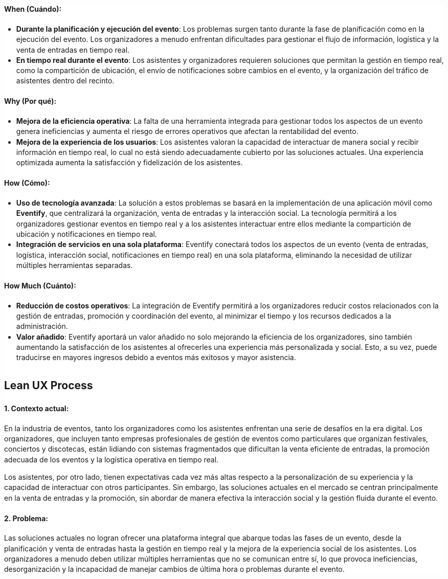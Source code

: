 #### When (Cuándo):
- **Durante la planificación y ejecución del evento**: Los problemas surgen tanto durante la fase de planificación como en la ejecución del evento. Los organizadores a menudo enfrentan dificultades para gestionar el flujo de información, logística y la venta de entradas en tiempo real.
- **En tiempo real durante el evento**: Los asistentes y organizadores requieren soluciones que permitan la gestión en tiempo real, como la compartición de ubicación, el envío de notificaciones sobre cambios en el evento, y la organización del tráfico de asistentes dentro del recinto.

#### Why (Por qué):
- **Mejora de la eficiencia operativa**: La falta de una herramienta integrada para gestionar todos los aspectos de un evento genera ineficiencias y aumenta el riesgo de errores operativos que afectan la rentabilidad del evento.
- **Mejora de la experiencia de los usuarios**: Los asistentes valoran la capacidad de interactuar de manera social y recibir información en tiempo real, lo cual no está siendo adecuadamente cubierto por las soluciones actuales. Una experiencia optimizada aumenta la satisfacción y fidelización de los asistentes.

#### How (Cómo):
- **Uso de tecnología avanzada**: La solución a estos problemas se basará en la implementación de una aplicación móvil como **Eventify**, que centralizará la organización, venta de entradas y la interacción social. La tecnología permitirá a los organizadores gestionar eventos en tiempo real y a los asistentes interactuar entre ellos mediante la compartición de ubicación y notificaciones en tiempo real.
- **Integración de servicios en una sola plataforma**: Eventify conectará todos los aspectos de un evento (venta de entradas, logística, interacción social, notificaciones en tiempo real) en una sola plataforma, eliminando la necesidad de utilizar múltiples herramientas separadas.

#### How Much (Cuánto):
- **Reducción de costos operativos**: La integración de Eventify permitirá a los organizadores reducir costos relacionados con la gestión de entradas, promoción y coordinación del evento, al minimizar el tiempo y los recursos dedicados a la administración.
- **Valor añadido**: Eventify aportará un valor añadido no solo mejorando la eficiencia de los organizadores, sino también aumentando la satisfacción de los asistentes al ofrecerles una experiencia más personalizada y social. Esto, a su vez, puede traducirse en mayores ingresos debido a eventos más exitosos y mayor asistencia.

## Lean UX Process

#### 1. **Contexto actual:**
En la industria de eventos, tanto los organizadores como los asistentes enfrentan una serie de desafíos en la era digital. Los organizadores, que incluyen tanto empresas profesionales de gestión de eventos como particulares que organizan festivales, conciertos y discotecas, están lidiando con sistemas fragmentados que dificultan la venta eficiente de entradas, la promoción adecuada de los eventos y la logística operativa en tiempo real. 

Los asistentes, por otro lado, tienen expectativas cada vez más altas respecto a la personalización de su experiencia y la capacidad de interactuar con otros participantes. Sin embargo, las soluciones actuales en el mercado se centran principalmente en la venta de entradas y la promoción, sin abordar de manera efectiva la interacción social y la gestión fluida durante el evento.

#### 2. **Problema:**
Las soluciones actuales no logran ofrecer una plataforma integral que abarque todas las fases de un evento, desde la planificación y venta de entradas hasta la gestión en tiempo real y la mejora de la experiencia social de los asistentes. Los organizadores a menudo deben utilizar múltiples herramientas que no se comunican entre sí, lo que provoca ineficiencias, desorganización y la incapacidad de manejar cambios de última hora o problemas durante el evento. 
